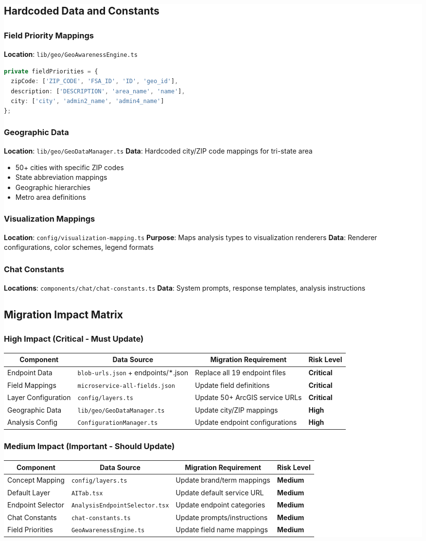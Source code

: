## Hardcoded Data and Constants

### Field Priority Mappings
**Location**: `lib/geo/GeoAwarenessEngine.ts`
```typescript
private fieldPriorities = {
  zipCode: ['ZIP_CODE', 'FSA_ID', 'ID', 'geo_id'],
  description: ['DESCRIPTION', 'area_name', 'name'],
  city: ['city', 'admin2_name', 'admin4_name']
};
```

### Geographic Data
**Location**: `lib/geo/GeoDataManager.ts`
**Data**: Hardcoded city/ZIP code mappings for tri-state area
- 50+ cities with specific ZIP codes
- State abbreviation mappings
- Geographic hierarchies
- Metro area definitions

### Visualization Mappings
**Location**: `config/visualization-mapping.ts`
**Purpose**: Maps analysis types to visualization renderers
**Data**: Renderer configurations, color schemes, legend formats

### Chat Constants
**Locations**: `components/chat/chat-constants.ts`
**Data**: System prompts, response templates, analysis instructions

## Migration Impact Matrix

### High Impact (Critical - Must Update)

| Component | Data Source | Migration Requirement | Risk Level |
|-----------|------------|----------------------|------------|
| Endpoint Data | `blob-urls.json` + endpoints/*.json | Replace all 19 endpoint files | **Critical** |
| Field Mappings | `microservice-all-fields.json` | Update field definitions | **Critical** |
| Layer Configuration | `config/layers.ts` | Update 50+ ArcGIS service URLs | **Critical** |
| Geographic Data | `lib/geo/GeoDataManager.ts` | Update city/ZIP mappings | **High** |
| Analysis Config | `ConfigurationManager.ts` | Update endpoint configurations | **High** |

### Medium Impact (Important - Should Update)

| Component | Data Source | Migration Requirement | Risk Level |
|-----------|------------|----------------------|------------|
| Concept Mapping | `config/layers.ts` | Update brand/term mappings | **Medium** |
| Default Layer | `AITab.tsx` | Update default service URL | **Medium** |
| Endpoint Selector | `AnalysisEndpointSelector.tsx` | Update endpoint categories | **Medium** |
| Chat Constants | `chat-constants.ts` | Update prompts/instructions | **Medium** |
| Field Priorities | `GeoAwarenessEngine.ts` | Update field name mappings | **Medium** |
